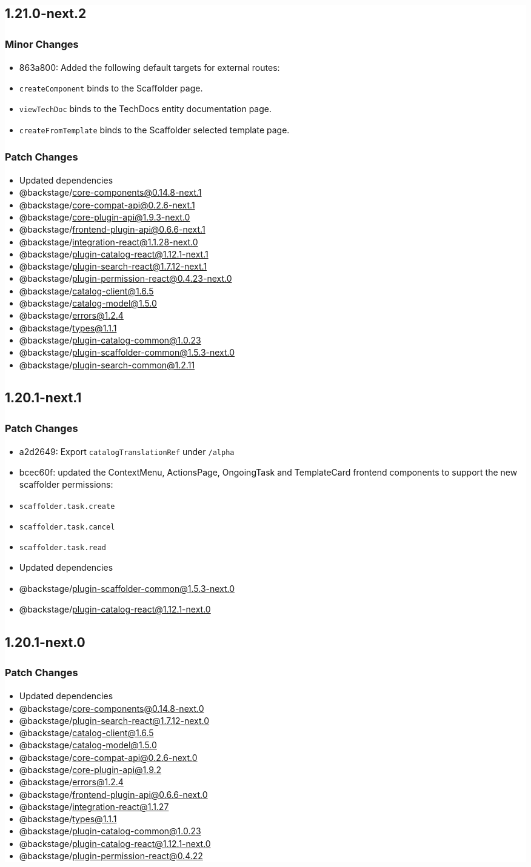 ## 1.21.0-next.2

### Minor Changes

- 863a800: Added the following default targets for external routes:

 - `createComponent` binds to the Scaffolder page.
 - `viewTechDoc` binds to the TechDocs entity documentation page.
 - `createFromTemplate` binds to the Scaffolder selected template page.

### Patch Changes

- Updated dependencies
 - @backstage/core-components@0.14.8-next.1
 - @backstage/core-compat-api@0.2.6-next.1
 - @backstage/core-plugin-api@1.9.3-next.0
 - @backstage/frontend-plugin-api@0.6.6-next.1
 - @backstage/integration-react@1.1.28-next.0
 - @backstage/plugin-catalog-react@1.12.1-next.1
 - @backstage/plugin-search-react@1.7.12-next.1
 - @backstage/plugin-permission-react@0.4.23-next.0
 - @backstage/catalog-client@1.6.5
 - @backstage/catalog-model@1.5.0
 - @backstage/errors@1.2.4
 - @backstage/types@1.1.1
 - @backstage/plugin-catalog-common@1.0.23
 - @backstage/plugin-scaffolder-common@1.5.3-next.0
 - @backstage/plugin-search-common@1.2.11

## 1.20.1-next.1

### Patch Changes

- a2d2649: Export `catalogTranslationRef` under `/alpha`
- bcec60f: updated the ContextMenu, ActionsPage, OngoingTask and TemplateCard frontend components to support the new scaffolder permissions:

 - `scaffolder.task.create`
 - `scaffolder.task.cancel`
 - `scaffolder.task.read`

- Updated dependencies
 - @backstage/plugin-scaffolder-common@1.5.3-next.0
 - @backstage/plugin-catalog-react@1.12.1-next.0

## 1.20.1-next.0

### Patch Changes

- Updated dependencies
 - @backstage/core-components@0.14.8-next.0
 - @backstage/plugin-search-react@1.7.12-next.0
 - @backstage/catalog-client@1.6.5
 - @backstage/catalog-model@1.5.0
 - @backstage/core-compat-api@0.2.6-next.0
 - @backstage/core-plugin-api@1.9.2
 - @backstage/errors@1.2.4
 - @backstage/frontend-plugin-api@0.6.6-next.0
 - @backstage/integration-react@1.1.27
 - @backstage/types@1.1.1
 - @backstage/plugin-catalog-common@1.0.23
 - @backstage/plugin-catalog-react@1.12.1-next.0
 - @backstage/plugin-permission-react@0.4.22